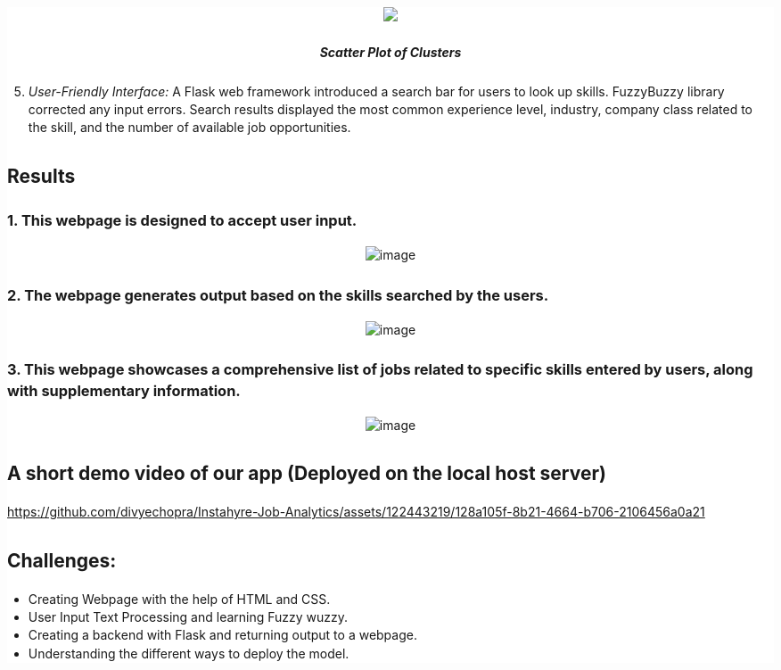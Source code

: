 <p align="center">
  <img src="https://github.com/divyechopra/Instahyre-Job-Analytics/assets/122443219/a0208a2f-8b59-4e7c-9d4b-44156d544d79" width="500" length="500">


</p>
 <h5 align=center>
 Scatter Plot of Clusters
 </h5>
   
5. _User-Friendly Interface:_ A Flask web framework introduced a search bar for users to look up skills. FuzzyBuzzy library corrected any input errors. Search results displayed the most common experience level, industry, company class related to the skill, and the number of available job opportunities.

## Results

### 1. This webpage is designed to accept user input.
<p align="center">
  <img width="800" alt="image" src="https://github.com/divyechopra/Instahyre-Job-Analytics/assets/122443219/f71fe8fe-8c48-42cc-a6fe-9116c9e78eb6">
</p>



### 2. The webpage generates output based on the skills searched by the users.

<p align = "center">
<img width="800" alt="image" src="https://github.com/divyechopra/Instahyre-Job-Analytics/assets/122443219/fef38b12-0871-473e-9e3a-fb0b6357eedc">
</p>


### 3. This webpage showcases a comprehensive list of jobs related to specific skills entered by users, along with supplementary information.

<p align = "center" >
  <img width="800" alt="image" src="https://github.com/divyechopra/Instahyre-Job-Analytics/assets/122443219/bf5d54d1-3cff-4a37-abce-5ef8dcc43d83">
</p>

## A short demo video of our app (Deployed on the local host server)


https://github.com/divyechopra/Instahyre-Job-Analytics/assets/122443219/128a105f-8b21-4664-b706-2106456a0a21


## Challenges:

- Creating Webpage with the help of HTML and CSS.
- User Input Text Processing and learning Fuzzy wuzzy.
- Creating a backend with Flask and returning output to a webpage.
- Understanding the different ways to deploy the model.
